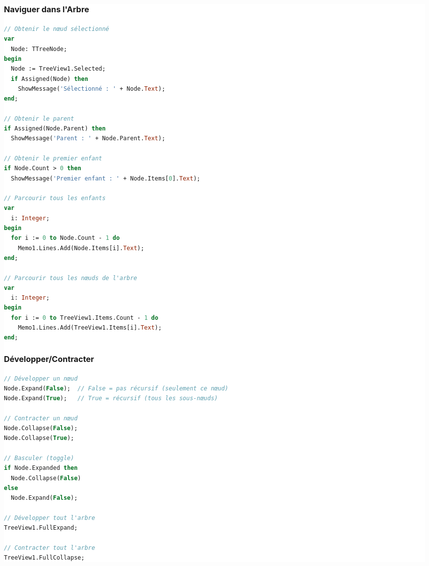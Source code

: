 ### Naviguer dans l'Arbre

```pascal
// Obtenir le nœud sélectionné
var
  Node: TTreeNode;
begin
  Node := TreeView1.Selected;
  if Assigned(Node) then
    ShowMessage('Sélectionné : ' + Node.Text);
end;

// Obtenir le parent
if Assigned(Node.Parent) then
  ShowMessage('Parent : ' + Node.Parent.Text);

// Obtenir le premier enfant
if Node.Count > 0 then
  ShowMessage('Premier enfant : ' + Node.Items[0].Text);

// Parcourir tous les enfants
var
  i: Integer;
begin
  for i := 0 to Node.Count - 1 do
    Memo1.Lines.Add(Node.Items[i].Text);
end;

// Parcourir tous les nœuds de l'arbre
var
  i: Integer;
begin
  for i := 0 to TreeView1.Items.Count - 1 do
    Memo1.Lines.Add(TreeView1.Items[i].Text);
end;
```

### Développer/Contracter

```pascal
// Développer un nœud
Node.Expand(False);  // False = pas récursif (seulement ce nœud)
Node.Expand(True);   // True = récursif (tous les sous-nœuds)

// Contracter un nœud
Node.Collapse(False);
Node.Collapse(True);

// Basculer (toggle)
if Node.Expanded then
  Node.Collapse(False)
else
  Node.Expand(False);

// Développer tout l'arbre
TreeView1.FullExpand;

// Contracter tout l'arbre
TreeView1.FullCollapse;
```
